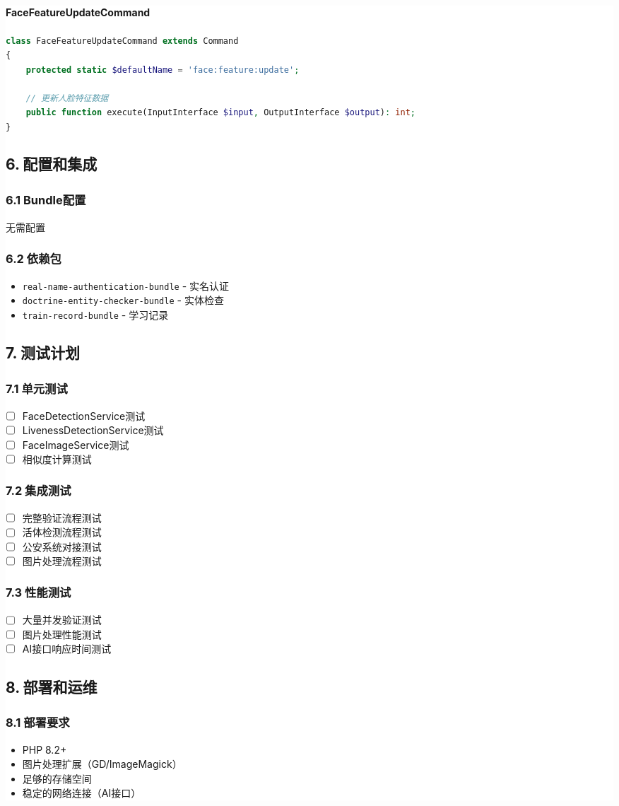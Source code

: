 #### FaceFeatureUpdateCommand
```php
class FaceFeatureUpdateCommand extends Command
{
    protected static $defaultName = 'face:feature:update';
    
    // 更新人脸特征数据
    public function execute(InputInterface $input, OutputInterface $output): int;
}
```

## 6. 配置和集成

### 6.1 Bundle配置

无需配置

### 6.2 依赖包

- `real-name-authentication-bundle` - 实名认证
- `doctrine-entity-checker-bundle` - 实体检查
- `train-record-bundle` - 学习记录

## 7. 测试计划

### 7.1 单元测试

- [ ] FaceDetectionService测试
- [ ] LivenessDetectionService测试
- [ ] FaceImageService测试
- [ ] 相似度计算测试

### 7.2 集成测试

- [ ] 完整验证流程测试
- [ ] 活体检测流程测试
- [ ] 公安系统对接测试
- [ ] 图片处理流程测试

### 7.3 性能测试

- [ ] 大量并发验证测试
- [ ] 图片处理性能测试
- [ ] AI接口响应时间测试

## 8. 部署和运维

### 8.1 部署要求

- PHP 8.2+
- 图片处理扩展（GD/ImageMagick）
- 足够的存储空间
- 稳定的网络连接（AI接口）
